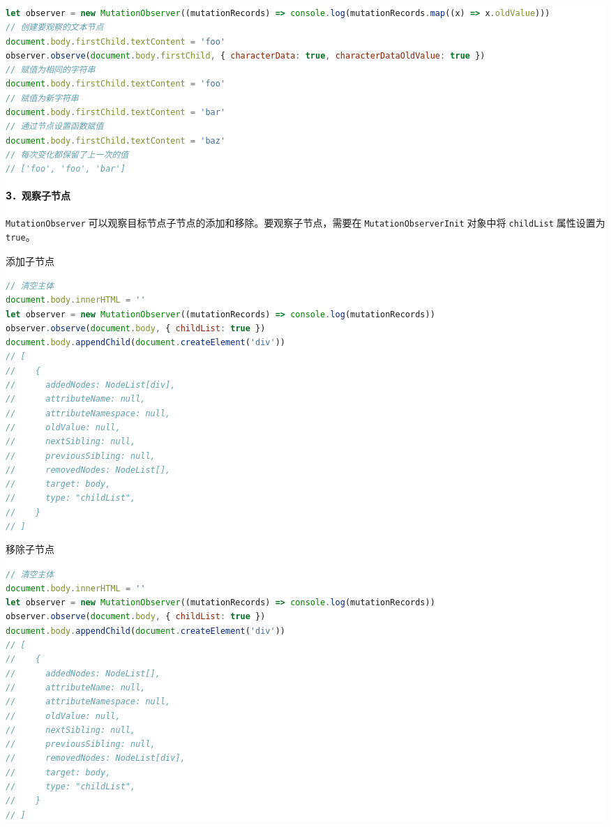 ```javascript
let observer = new MutationObserver((mutationRecords) => console.log(mutationRecords.map((x) => x.oldValue)))
// 创建要观察的文本节点
document.body.firstChild.textContent = 'foo'
observer.observe(document.body.firstChild, { characterData: true, characterDataOldValue: true })
// 赋值为相同的字符串
document.body.firstChild.textContent = 'foo'
// 赋值为新字符串
document.body.firstChild.textContent = 'bar'
// 通过节点设置函数赋值
document.body.firstChild.textContent = 'baz'
// 每次变化都保留了上一次的值
// ['foo', 'foo', 'bar']
```

#### 3．观察子节点

`MutationObserver` 可以观察目标节点子节点的添加和移除。要观察子节点，需要在 `MutationObserverInit` 对象中将 `childList` 属性设置为 `true`。

添加子节点

```javascript
// 清空主体
document.body.innerHTML = ''
let observer = new MutationObserver((mutationRecords) => console.log(mutationRecords))
observer.observe(document.body, { childList: true })
document.body.appendChild(document.createElement('div'))
// [
//    {
//      addedNodes: NodeList[div],
//      attributeName: null,
//      attributeNamespace: null,
//      oldValue: null,
//      nextSibling: null,
//      previousSibling: null,
//      removedNodes: NodeList[],
//      target: body,
//      type: "childList",
//    }
// ]
```

移除子节点

```javascript
// 清空主体
document.body.innerHTML = ''
let observer = new MutationObserver((mutationRecords) => console.log(mutationRecords))
observer.observe(document.body, { childList: true })
document.body.appendChild(document.createElement('div'))
// [
//    {
//      addedNodes: NodeList[],
//      attributeName: null,
//      attributeNamespace: null,
//      oldValue: null,
//      nextSibling: null,
//      previousSibling: null,
//      removedNodes: NodeList[div],
//      target: body,
//      type: "childList",
//    }
// ]
```
